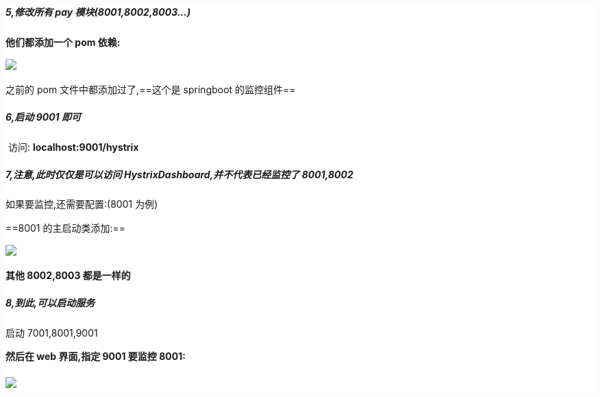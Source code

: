 ##### 5,修改所有 pay 模块(8001,8002,8003...)

**他们都添加一个 pom 依赖:**

![](https://fltrp-dera.oss-cn-hangzhou.aliyuncs.com/spring-cloud/pic/Hystrix的54.png)

之前的 pom 文件中都添加过了,==这个是 springboot 的监控组件==

##### 6,启动 9001 即可

​ 访问: **localhost:9001/hystrix**

##### 7,注意,此时仅仅是可以访问 HystrixDashboard,并不代表已经监控了 8001,8002

如果要监控,还需要配置:(8001 为例)

==8001 的主启动类添加:==

![](https://fltrp-dera.oss-cn-hangzhou.aliyuncs.com/spring-cloud/pic/Hystrix的55.png)

**其他 8002,8003 都是一样的**

##### 8,到此,可以启动服务

启动 7001,8001,9001

**然后在 web 界面,指定 9001 要监控 8001:**

##### ![](https://fltrp-dera.oss-cn-hangzhou.aliyuncs.com/spring-cloud/pic/Hystrix的56.png)
